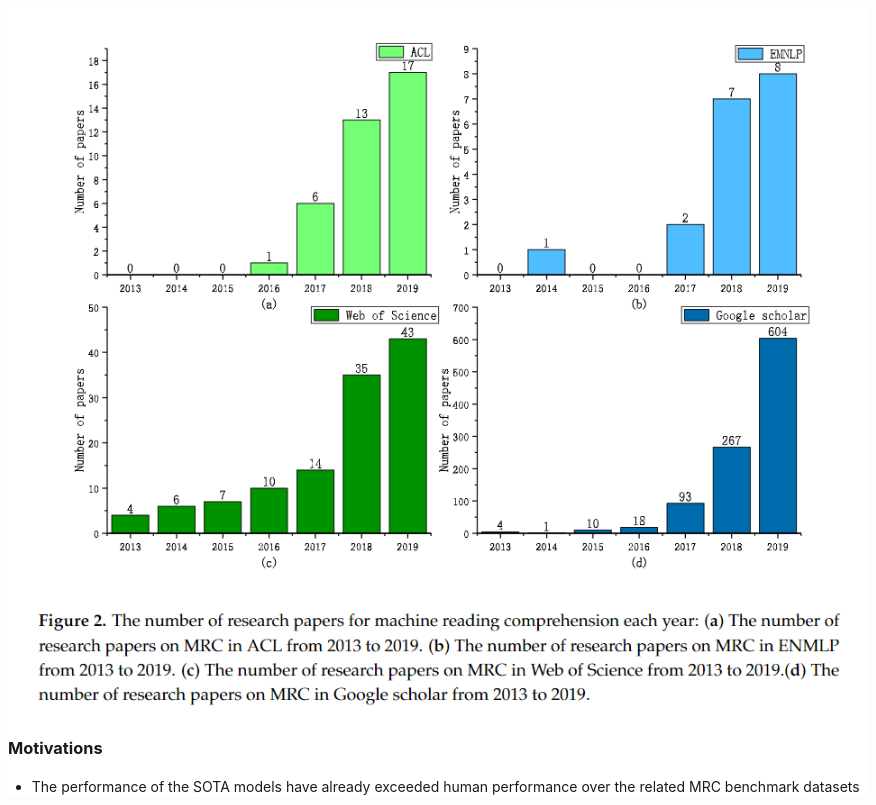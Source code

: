 ![img](../../../assets/img/p-stage/mrc_survey_01.PNG)

### Motivations
- The performance of the SOTA models have already exceeded human performance over the related MRC benchmark datasets

